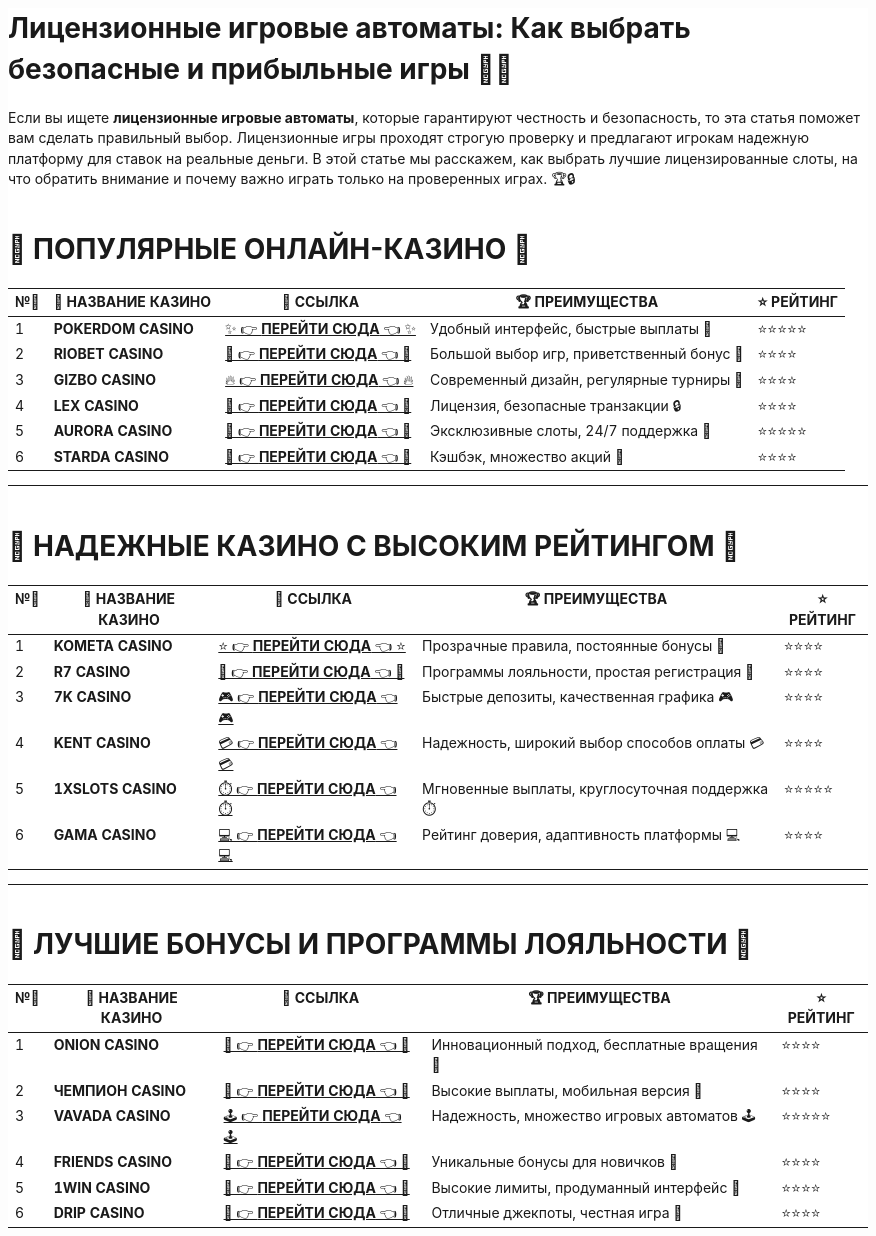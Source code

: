 # Лицензионные игровые автоматы: Как выбрать безопасные и прибыльные игры 🎰💸

Если вы ищете **лицензионные игровые автоматы**, которые гарантируют честность и безопасность, то эта статья поможет вам сделать правильный выбор. Лицензионные игры проходят строгую проверку и предлагают игрокам надежную платформу для ставок на реальные деньги. В этой статье мы расскажем, как выбрать лучшие лицензированные слоты, на что обратить внимание и почему важно играть только на проверенных играх. 🏆🔒

# 🌟 ПОПУЛЯРНЫЕ ОНЛАЙН-КАЗИНО 🌟

| №️⃣ | 🎰 НАЗВАНИЕ КАЗИНО                       | 🔗 ССЫЛКА                                                                                         | 🏆 ПРЕИМУЩЕСТВА                              | ⭐ РЕЙТИНГ |
|-----|------------------------------------------|--------------------------------------------------------------------------------------------------|---------------------------------------------|------------|
| 1   | **POKERDOM CASINO**                      | [✨ 👉 **ПЕРЕЙТИ СЮДА** 👈 ✨](https://brandplay.link/4k77v2yx)                                     | Удобный интерфейс, быстрые выплаты 🤑         | ⭐⭐⭐⭐⭐     |
| 2   | **RIOBET CASINO**                        | [💎 👉 **ПЕРЕЙТИ СЮДА** 👈 💎](https://brandplay.link/7xBLTPyj)                                     | Большой выбор игр, приветственный бонус 🎁    | ⭐⭐⭐⭐      |
| 3   | **GIZBO CASINO**                         | [🔥 👉 **ПЕРЕЙТИ СЮДА** 👈 🔥](https://brandplay.link/bprXw4YV)                                     | Современный дизайн, регулярные турниры 🏅      | ⭐⭐⭐⭐      |
| 4   | **LEX CASINO**                           | [🌟 👉 **ПЕРЕЙТИ СЮДА** 👈 🌟](https://brandplay.link/zW4hdDFV)                                     | Лицензия, безопасные транзакции 🔒            | ⭐⭐⭐⭐      |
| 5   | **AURORA CASINO**                        | [🚀 👉 **ПЕРЕЙТИ СЮДА** 👈 🚀](https://10trafic-stat2.com/click/668546556bcc6313411604bd/6766/13032/subaccount) | Эксклюзивные слоты, 24/7 поддержка 🌟         | ⭐⭐⭐⭐⭐     |
| 6   | **STARDA CASINO**                        | [🎉 👉 **ПЕРЕЙТИ СЮДА** 👈 🎉](https://brandplay.link/fB7xwRFL)                                     | Кэшбэк, множество акций 🎉                    | ⭐⭐⭐⭐      |

---

# 🏅 НАДЕЖНЫЕ КАЗИНО С ВЫСОКИМ РЕЙТИНГОМ 🏅

| №️⃣ | 🎰 НАЗВАНИЕ КАЗИНО                       | 🔗 ССЫЛКА                                                                                         | 🏆 ПРЕИМУЩЕСТВА                              | ⭐ РЕЙТИНГ |
|-----|------------------------------------------|--------------------------------------------------------------------------------------------------|---------------------------------------------|------------|
| 1   | **KOMETA CASINO**                        | [⭐ 👉 **ПЕРЕЙТИ СЮДА** 👈 ⭐](https://brandplay.link/8ZymQJV8)                                      | Прозрачные правила, постоянные бонусы 🔄      | ⭐⭐⭐⭐      |
| 2   | **R7 CASINO**                            | [🎯 👉 **ПЕРЕЙТИ СЮДА** 👈 🎯](https://brandplay.link/bMd3Yjsw)                                      | Программы лояльности, простая регистрация 📝   | ⭐⭐⭐⭐      |
| 3   | **7K CASINO**                            | [🎮 👉 **ПЕРЕЙТИ СЮДА** 👈 🎮](https://brandplay.link/BvQyFShp)                                      | Быстрые депозиты, качественная графика 🎮      | ⭐⭐⭐⭐      |
| 4   | **KENT CASINO**                          | [💳 👉 **ПЕРЕЙТИ СЮДА** 👈 💳](https://brandplay.link/Fv2WP3js)                                      | Надежность, широкий выбор способов оплаты 💳  | ⭐⭐⭐⭐      |
| 5   | **1XSLOTS CASINO**                       | [⏱️ 👉 **ПЕРЕЙТИ СЮДА** 👈 ⏱️](https://brandplay.link/hSB1khtr)                                      | Мгновенные выплаты, круглосуточная поддержка ⏱️| ⭐⭐⭐⭐⭐     |
| 6   | **GAMA CASINO**                          | [💻 👉 **ПЕРЕЙТИ СЮДА** 👈 💻](https://brandplay.link/j6NMKsDz)                                      | Рейтинг доверия, адаптивность платформы 💻     | ⭐⭐⭐⭐      |

---

# 🎁 ЛУЧШИЕ БОНУСЫ И ПРОГРАММЫ ЛОЯЛЬНОСТИ 🎁

| №️⃣ | 🎰 НАЗВАНИЕ КАЗИНО                       | 🔗 ССЫЛКА                                                                                         | 🏆 ПРЕИМУЩЕСТВА                              | ⭐ РЕЙТИНГ |
|-----|------------------------------------------|--------------------------------------------------------------------------------------------------|---------------------------------------------|------------|
| 1   | **ONION CASINO**                         | [🎡 👉 **ПЕРЕЙТИ СЮДА** 👈 🎡](https://brandplay.link/zBGRVpQ9)                                      | Инновационный подход, бесплатные вращения 🎡  | ⭐⭐⭐⭐      |
| 2   | **ЧЕМПИОН CASINO**                       | [📱 👉 **ПЕРЕЙТИ СЮДА** 👈 📱](https://temon-gter.cfd/go/lRq?p80412p304504pcc44t17455)               | Высокие выплаты, мобильная версия 📱          | ⭐⭐⭐⭐      |
| 3   | **VAVADA CASINO**                        | [🕹️ 👉 **ПЕРЕЙТИ СЮДА** 👈 🕹️](https://vavadapartner.pro/?promo=ea5c9275-6854-4505-94fc-95ab18221945-linkb2) | Надежность, множество игровых автоматов 🕹️    | ⭐⭐⭐⭐⭐     |
| 4   | **FRIENDS CASINO**                       | [🤝 👉 **ПЕРЕЙТИ СЮДА** 👈 🤝](https://gofriends.vc/linkb2)                                         | Уникальные бонусы для новичков 🤝             | ⭐⭐⭐⭐      |
| 5   | **1WIN CASINO**                          | [🎯 👉 **ПЕРЕЙТИ СЮДА** 👈 🎯](https://brandplay.link/smXVpBbG)                                      | Высокие лимиты, продуманный интерфейс 🎯      | ⭐⭐⭐⭐      |
| 6   | **DRIP CASINO**                          | [💎 👉 **ПЕРЕЙТИ СЮДА** 👈 💎](https://drp-ircp01.com/c07e6a3db)                                      | Отличные джекпоты, честная игра 💎            | ⭐⭐⭐⭐      |
